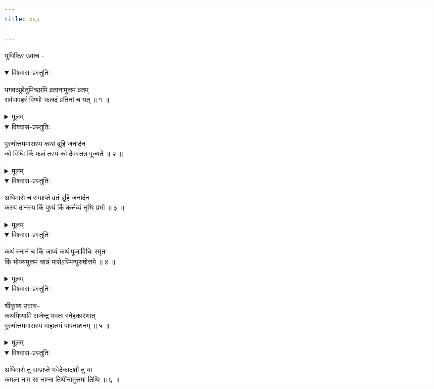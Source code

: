 ```yaml
---
title: ०६२

---
```

युधिष्ठिर उवाच -  

<details open><summary>विश्वास-प्रस्तुतिः</summary>

भगवञ्छ्रोतुमिच्छामि व्रतानामुत्तमं व्रतम्  
सर्वपापहरं विष्णोः फलदं व्रतिनां च यत् ॥ १ ॥
</details>

<details><summary>मूलम्</summary></details>



<details open><summary>विश्वास-प्रस्तुतिः</summary>

पुरुषोत्तममासस्य कथां ब्रूहि जनार्दन  
को विधिः किं फलं तस्य को देवस्तत्र पूज्यते ॥ २ ॥
</details>

<details><summary>मूलम्</summary></details>



<details open><summary>विश्वास-प्रस्तुतिः</summary>

अधिमासे च सम्प्राप्ते व्रतं ब्रूहि जनार्दन  
कस्य दानस्य किं पुण्यं किं कर्त्तव्यं नृभिः प्रभो ॥ ३ ॥
</details>

<details><summary>मूलम्</summary></details>



<details open><summary>विश्वास-प्रस्तुतिः</summary>

कथं स्नानं च किं जाप्यं कथं पूजाविधिः स्मृतः  
किं भोज्यमुत्तमं चान्नं मासेऽस्मिन्पुरुषोत्तमे ॥ ४ ॥
</details>

<details><summary>मूलम्</summary></details>



<details open><summary>विश्वास-प्रस्तुतिः</summary>

श्रीकृष्ण उवाच-  
कथयिष्यामि राजेन्द्र भवतः स्नेहकारणात्  
पुरुषोत्तममासस्य माहात्म्यं पापनाशनम् ॥ ५ ॥
</details>

<details><summary>मूलम्</summary></details>



<details open><summary>विश्वास-प्रस्तुतिः</summary>

अधिमासे तु सम्प्राप्ते भवेदेकादशी तु या  
कमला नाम सा नाम्ना तिथीनामुत्तमा तिथिः ॥ ६ ॥
</details>
